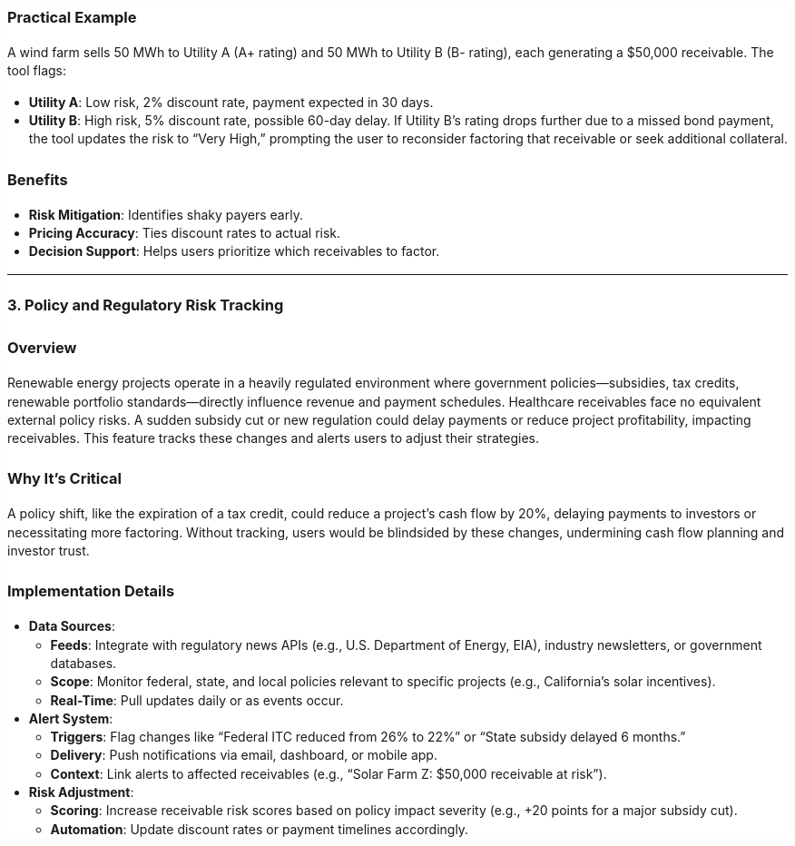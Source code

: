 ### **Practical Example**

A wind farm sells 50 MWh to Utility A (A+ rating) and 50 MWh to Utility B (B- rating), each generating a $50,000 receivable. The tool flags:

- **Utility A**: Low risk, 2% discount rate, payment expected in 30 days.
- **Utility B**: High risk, 5% discount rate, possible 60-day delay.
If Utility B’s rating drops further due to a missed bond payment, the tool updates the risk to “Very High,” prompting the user to reconsider factoring that receivable or seek additional collateral.

### **Benefits**

- **Risk Mitigation**: Identifies shaky payers early.
- **Pricing Accuracy**: Ties discount rates to actual risk.
- **Decision Support**: Helps users prioritize which receivables to factor.

---

### **3. Policy and Regulatory Risk Tracking**

### **Overview**

Renewable energy projects operate in a heavily regulated environment where government policies—subsidies, tax credits, renewable portfolio standards—directly influence revenue and payment schedules. Healthcare receivables face no equivalent external policy risks. A sudden subsidy cut or new regulation could delay payments or reduce project profitability, impacting receivables. This feature tracks these changes and alerts users to adjust their strategies.

### **Why It’s Critical**

A policy shift, like the expiration of a tax credit, could reduce a project’s cash flow by 20%, delaying payments to investors or necessitating more factoring. Without tracking, users would be blindsided by these changes, undermining cash flow planning and investor trust.

### **Implementation Details**

- **Data Sources**:
    - **Feeds**: Integrate with regulatory news APIs (e.g., U.S. Department of Energy, EIA), industry newsletters, or government databases.
    - **Scope**: Monitor federal, state, and local policies relevant to specific projects (e.g., California’s solar incentives).
    - **Real-Time**: Pull updates daily or as events occur.
- **Alert System**:
    - **Triggers**: Flag changes like “Federal ITC reduced from 26% to 22%” or “State subsidy delayed 6 months.”
    - **Delivery**: Push notifications via email, dashboard, or mobile app.
    - **Context**: Link alerts to affected receivables (e.g., “Solar Farm Z: $50,000 receivable at risk”).
- **Risk Adjustment**:
    - **Scoring**: Increase receivable risk scores based on policy impact severity (e.g., +20 points for a major subsidy cut).
    - **Automation**: Update discount rates or payment timelines accordingly.
